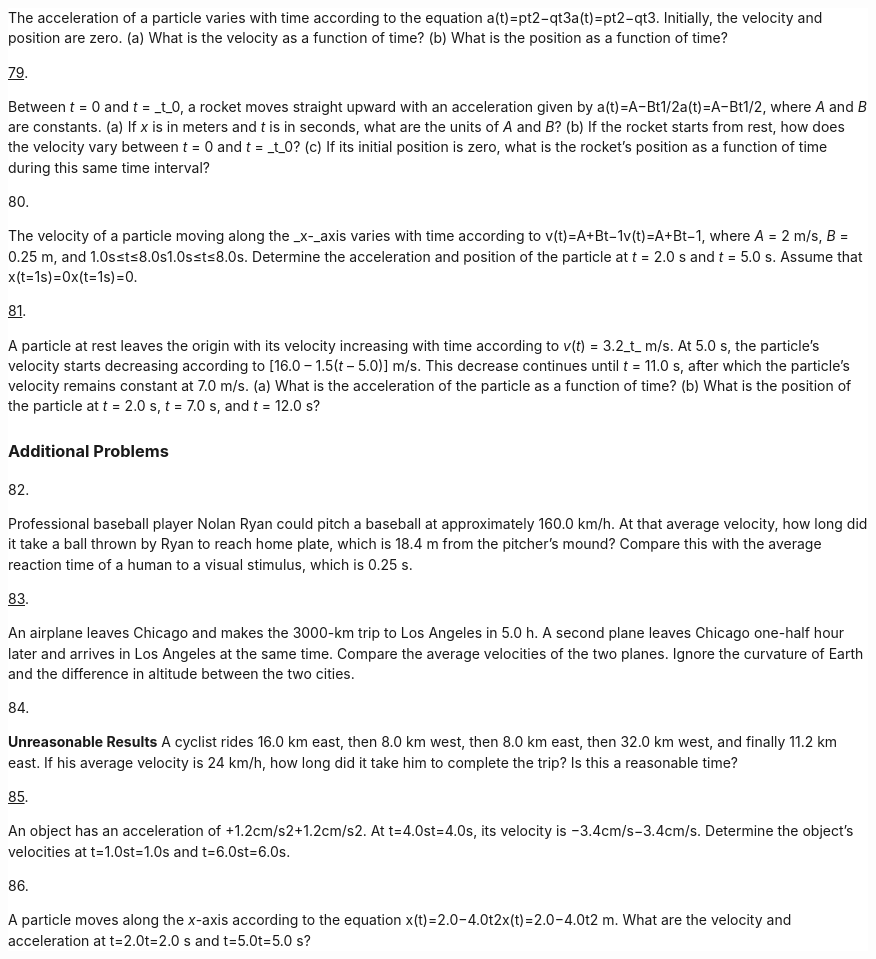 The acceleration of a particle varies with time according to the equation a(t)=pt2−qt3a(t)=pt2−qt3. Initially, the velocity and position are zero. (a) What is the velocity as a function of time? (b) What is the position as a function of time?

[79][47]. 

Between _t_ = 0 and _t_ = _t_0, a rocket moves straight upward with an acceleration given by a(t)=A−Bt1/2a(t)=A−Bt1/2, where _A_ and _B_ are constants. (a) If _x_ is in meters and _t_ is in seconds, what are the units of _A_ and _B_? (b) If the rocket starts from rest, how does the velocity vary between _t_ = 0 and _t_ = _t_0? (c) If its initial position is zero, what is the rocket’s position as a function of time during this same time interval?

80\. 

The velocity of a particle moving along the _x-_axis varies with time according to v(t)=A+Bt−1v(t)=A+Bt−1, where _A_ = 2 m/s, _B_ = 0.25 m, and 1.0s≤t≤8.0s1.0s≤t≤8.0s. Determine the acceleration and position of the particle at _t_ = 2.0 s and _t_ = 5.0 s. Assume that x(t=1s)=0x(t=1s)=0.

[81][48]. 

A particle at rest leaves the origin with its velocity increasing with time according to _v_(_t_) = 3.2_t_ m/s. At 5.0 s, the particle’s velocity starts decreasing according to [16.0 – 1.5(_t_ – 5.0)] m/s. This decrease continues until _t_ = 11.0 s, after which the particle’s velocity remains constant at 7.0 m/s. (a) What is the acceleration of the particle as a function of time? (b) What is the position of the particle at _t_ = 2.0 s, _t_ = 7.0 s, and _t_ = 12.0 s?

### Additional Problems

82\. 

Professional baseball player Nolan Ryan could pitch a baseball at approximately 160.0 km/h. At that average velocity, how long did it take a ball thrown by Ryan to reach home plate, which is 18.4 m from the pitcher’s mound? Compare this with the average reaction time of a human to a visual stimulus, which is 0.25 s.

[83][49]. 

An airplane leaves Chicago and makes the 3000-km trip to Los Angeles in 5.0 h. A second plane leaves Chicago one-half hour later and arrives in Los Angeles at the same time. Compare the average velocities of the two planes. Ignore the curvature of Earth and the difference in altitude between the two cities.

84\. 

**Unreasonable Results** A cyclist rides 16.0 km east, then 8.0 km west, then 8.0 km east, then 32.0 km west, and finally 11.2 km east. If his average velocity is 24 km/h, how long did it take him to complete the trip? Is this a reasonable time?

[85][50]. 

An object has an acceleration of +1.2cm/s2+1.2cm/s2. At t=4.0st=4.0s, its velocity is −3.4cm/s−3.4cm/s. Determine the object’s velocities at t=1.0st=1.0s and t=6.0st=6.0s.

86\. 

A particle moves along the _x_-axis according to the equation x(t)=2.0−4.0t2x(t)=2.0−4.0t2 m. What are the velocity and acceleration at t=2.0t=2.0 s and t=5.0t=5.0 s?


   [1]: /contents/d50f6e32-0fda-46ef-a362-9bd36ca7c97d@11.28:d8133443-59e9-41e8-a628-d3fb8cb1f305@13#fs-id1168329196739
   [2]: /contents/d50f6e32-0fda-46ef-a362-9bd36ca7c97d@11.28:d8133443-59e9-41e8-a628-d3fb8cb1f305@13#fs-id1168326833119
   [3]: /contents/d50f6e32-0fda-46ef-a362-9bd36ca7c97d@11.28:e6aa980a-5228-5ee3-9de8-cdb28cc6d537@11.28#fs-id1168327144875-solution
   [4]: /contents/d50f6e32-0fda-46ef-a362-9bd36ca7c97d@11.28:e6aa980a-5228-5ee3-9de8-cdb28cc6d537@11.28#fs-id1168329042862-solution
   [5]: /contents/d50f6e32-0fda-46ef-a362-9bd36ca7c97d@11.28:e6aa980a-5228-5ee3-9de8-cdb28cc6d537@11.28#fs-id1168328991098-solution
   [6]: /contents/d50f6e32-0fda-46ef-a362-9bd36ca7c97d@11.28:e6aa980a-5228-5ee3-9de8-cdb28cc6d537@11.28#fs-id1168326759364-solution
   [7]: /contents/d50f6e32-0fda-46ef-a362-9bd36ca7c97d@11.28:e6aa980a-5228-5ee3-9de8-cdb28cc6d537@11.28#fs-id1168326896853-solution
   [8]: /contents/d50f6e32-0fda-46ef-a362-9bd36ca7c97d@11.28:e6aa980a-5228-5ee3-9de8-cdb28cc6d537@11.28#fs-id1168325679818-solution
   [9]: /contents/d50f6e32-0fda-46ef-a362-9bd36ca7c97d@11.28:e6aa980a-5228-5ee3-9de8-cdb28cc6d537@11.28#fs-id1168328365755-solution
   [10]: /contents/d50f6e32-0fda-46ef-a362-9bd36ca7c97d@11.28:e6aa980a-5228-5ee3-9de8-cdb28cc6d537@11.28#fs-id1168325735577-solution
   [11]: /contents/d50f6e32-0fda-46ef-a362-9bd36ca7c97d@11.28:e6aa980a-5228-5ee3-9de8-cdb28cc6d537@11.28#fs-id1168326925465-solution
   [12]: /contents/d50f6e32-0fda-46ef-a362-9bd36ca7c97d@11.28:e6aa980a-5228-5ee3-9de8-cdb28cc6d537@11.28#fs-id1168328260222-solution
   [13]: /contents/d50f6e32-0fda-46ef-a362-9bd36ca7c97d@11.28:e6aa980a-5228-5ee3-9de8-cdb28cc6d537@11.28#fs-id1168328296713-solution
   [14]: /contents/d50f6e32-0fda-46ef-a362-9bd36ca7c97d@11.28:e6aa980a-5228-5ee3-9de8-cdb28cc6d537@11.28#fs-id1168329490110-solution
   [15]: /contents/d50f6e32-0fda-46ef-a362-9bd36ca7c97d@11.28:e6aa980a-5228-5ee3-9de8-cdb28cc6d537@11.28#fs-id1168326940079-solution
   [16]: /contents/d50f6e32-0fda-46ef-a362-9bd36ca7c97d@11.28:e6aa980a-5228-5ee3-9de8-cdb28cc6d537@11.28#fs-id1168329063635-solution
   [17]: /contents/d50f6e32-0fda-46ef-a362-9bd36ca7c97d@11.28:e6aa980a-5228-5ee3-9de8-cdb28cc6d537@11.28#fs-id1168326790679-solution
   [18]: https://cnx.org/resources/d6f4e357a47d53b306a01ada74db3a624460ca59
   [19]: https://cnx.org/resources/ff0dd7515381a1df3cbfce3e9495105fd56b4582
   [20]: /contents/d50f6e32-0fda-46ef-a362-9bd36ca7c97d@11.28:e6aa980a-5228-5ee3-9de8-cdb28cc6d537@11.28#fs-id1168329191384-solution
   [21]: https://cnx.org/resources/53148df57a0d201becd6fdffc01076bc19f5ee4b
   [22]: /contents/d50f6e32-0fda-46ef-a362-9bd36ca7c97d@11.28:e6aa980a-5228-5ee3-9de8-cdb28cc6d537@11.28#fs-id1168326809070-solution
   [23]: /contents/d50f6e32-0fda-46ef-a362-9bd36ca7c97d@11.28:e6aa980a-5228-5ee3-9de8-cdb28cc6d537@11.28#fs-id1168328303424-solution
   [24]: /contents/d50f6e32-0fda-46ef-a362-9bd36ca7c97d@11.28:e6aa980a-5228-5ee3-9de8-cdb28cc6d537@11.28#fs-id1168325781646-solution
   [25]: https://cnx.org/resources/3f8cf5e075649161501cddd5c8baebf041b0bb2a
   [26]: /contents/d50f6e32-0fda-46ef-a362-9bd36ca7c97d@11.28:e6aa980a-5228-5ee3-9de8-cdb28cc6d537@11.28#fs-id1168325696669-solution
   [27]: /contents/d50f6e32-0fda-46ef-a362-9bd36ca7c97d@11.28:e6aa980a-5228-5ee3-9de8-cdb28cc6d537@11.28#fs-id1168326925494-solution
   [28]: /contents/d50f6e32-0fda-46ef-a362-9bd36ca7c97d@11.28:e6aa980a-5228-5ee3-9de8-cdb28cc6d537@11.28#fs-id1168326901284-solution
   [29]: https://cnx.org/resources/5fa5c659503efea2d332f3be1cf703d225656719
   [30]: /contents/d50f6e32-0fda-46ef-a362-9bd36ca7c97d@11.28:e6aa980a-5228-5ee3-9de8-cdb28cc6d537@11.28#fs-id1168326917624-solution
   [31]: https://cnx.org/resources/935217f23ef1a872d4040d4e0e907b9d1cbe3c1b
   [32]: /contents/d50f6e32-0fda-46ef-a362-9bd36ca7c97d@11.28:e6aa980a-5228-5ee3-9de8-cdb28cc6d537@11.28#fs-id1168327148242-solution
   [33]: /contents/d50f6e32-0fda-46ef-a362-9bd36ca7c97d@11.28:e6aa980a-5228-5ee3-9de8-cdb28cc6d537@11.28#fs-id1168329484654-solution
   [34]: /contents/d50f6e32-0fda-46ef-a362-9bd36ca7c97d@11.28:e6aa980a-5228-5ee3-9de8-cdb28cc6d537@11.28#fs-id1168327145366-solution
   [35]: /contents/d50f6e32-0fda-46ef-a362-9bd36ca7c97d@11.28:e6aa980a-5228-5ee3-9de8-cdb28cc6d537@11.28#fs-id1168329462605-solution
   [36]: /contents/d50f6e32-0fda-46ef-a362-9bd36ca7c97d@11.28:e6aa980a-5228-5ee3-9de8-cdb28cc6d537@11.28#fs-id1168329293311-solution
   [37]: /contents/d50f6e32-0fda-46ef-a362-9bd36ca7c97d@11.28:e6aa980a-5228-5ee3-9de8-cdb28cc6d537@11.28#fs-id1168326954571-solution
   [38]: /contents/d50f6e32-0fda-46ef-a362-9bd36ca7c97d@11.28:e6aa980a-5228-5ee3-9de8-cdb28cc6d537@11.28#fs-id1168326972751-solution
   [39]: /contents/d50f6e32-0fda-46ef-a362-9bd36ca7c97d@11.28:e6aa980a-5228-5ee3-9de8-cdb28cc6d537@11.28#fs-id1168326908218-solution
   [40]: /contents/d50f6e32-0fda-46ef-a362-9bd36ca7c97d@11.28:e6aa980a-5228-5ee3-9de8-cdb28cc6d537@11.28#fs-id1168329316408-solution
   [41]: /contents/d50f6e32-0fda-46ef-a362-9bd36ca7c97d@11.28:e6aa980a-5228-5ee3-9de8-cdb28cc6d537@11.28#fs-id1168328277363-solution
   [42]: /contents/d50f6e32-0fda-46ef-a362-9bd36ca7c97d@11.28:e6aa980a-5228-5ee3-9de8-cdb28cc6d537@11.28#fs-id1168328204005-solution
   [43]: /contents/d50f6e32-0fda-46ef-a362-9bd36ca7c97d@11.28:e6aa980a-5228-5ee3-9de8-cdb28cc6d537@11.28#fs-id1168327942440-solution
   [44]: /contents/d50f6e32-0fda-46ef-a362-9bd36ca7c97d@11.28:e6aa980a-5228-5ee3-9de8-cdb28cc6d537@11.28#fs-id1168325702557-solution
   [45]: /contents/d50f6e32-0fda-46ef-a362-9bd36ca7c97d@11.28:e6aa980a-5228-5ee3-9de8-cdb28cc6d537@11.28#fs-id1168325736839-solution
   [46]: /contents/d50f6e32-0fda-46ef-a362-9bd36ca7c97d@11.28:e6aa980a-5228-5ee3-9de8-cdb28cc6d537@11.28#fs-id1168325780878-solution
   [47]: /contents/d50f6e32-0fda-46ef-a362-9bd36ca7c97d@11.28:e6aa980a-5228-5ee3-9de8-cdb28cc6d537@11.28#fs-id1168057715927-solution
   [48]: /contents/d50f6e32-0fda-46ef-a362-9bd36ca7c97d@11.28:e6aa980a-5228-5ee3-9de8-cdb28cc6d537@11.28#fs-id1168054988599-solution
   [49]: /contents/d50f6e32-0fda-46ef-a362-9bd36ca7c97d@11.28:e6aa980a-5228-5ee3-9de8-cdb28cc6d537@11.28#fs-id1168057491154-solution
   [50]: /contents/d50f6e32-0fda-46ef-a362-9bd36ca7c97d@11.28:e6aa980a-5228-5ee3-9de8-cdb28cc6d537@11.28#fs-id1168057455309-solution
   [51]: /contents/d50f6e32-0fda-46ef-a362-9bd36ca7c97d@11.28:e6aa980a-5228-5ee3-9de8-cdb28cc6d537@11.28#fs-id1168055308636-solution
   [52]: https://cnx.org/resources/447afc915df646f8f88b50408aefc478ce1e1c1a
   [53]: /contents/d50f6e32-0fda-46ef-a362-9bd36ca7c97d@11.28:e6aa980a-5228-5ee3-9de8-cdb28cc6d537@11.28#fs-id1168055478200-solution
   [54]: /contents/d50f6e32-0fda-46ef-a362-9bd36ca7c97d@11.28:e6aa980a-5228-5ee3-9de8-cdb28cc6d537@11.28#fs-id1168055146907-solution
   [55]: /contents/d50f6e32-0fda-46ef-a362-9bd36ca7c97d@11.28:e6aa980a-5228-5ee3-9de8-cdb28cc6d537@11.28#fs-id1168055171580-solution
   [56]: https://cnx.org/resources/5108e4cb8663ec7a62f2b81bbccc3b9877ce8ed7
   [57]: /contents/d50f6e32-0fda-46ef-a362-9bd36ca7c97d@11.28:e6aa980a-5228-5ee3-9de8-cdb28cc6d537@11.28#fs-id1168055463266-solution
   [58]: /contents/d50f6e32-0fda-46ef-a362-9bd36ca7c97d@11.28:e6aa980a-5228-5ee3-9de8-cdb28cc6d537@11.28#fs-id1168055283140-solution
   [59]: /contents/d50f6e32-0fda-46ef-a362-9bd36ca7c97d@11.28:e6aa980a-5228-5ee3-9de8-cdb28cc6d537@11.28#fs-id1168055124263-solution
   [60]: /contents/d50f6e32-0fda-46ef-a362-9bd36ca7c97d@11.28:e6aa980a-5228-5ee3-9de8-cdb28cc6d537@11.28#fs-id1168055237526-solution
   [61]: /contents/d50f6e32-0fda-46ef-a362-9bd36ca7c97d@11.28:e6aa980a-5228-5ee3-9de8-cdb28cc6d537@11.28#fs-id1168055388728-solution
   [62]: /contents/d50f6e32-0fda-46ef-a362-9bd36ca7c97d@11.28:e6aa980a-5228-5ee3-9de8-cdb28cc6d537@11.28#fs-id1168055124296-solution
   [63]: /contents/d50f6e32-0fda-46ef-a362-9bd36ca7c97d@11.28:e6aa980a-5228-5ee3-9de8-cdb28cc6d537@11.28#fs-id1168055274264-solution
   [64]: /contents/d50f6e32-0fda-46ef-a362-9bd36ca7c97d@11.28:e6aa980a-5228-5ee3-9de8-cdb28cc6d537@11.28#fs-id1168055309639-solution
   [65]: /contents/d50f6e32-0fda-46ef-a362-9bd36ca7c97d@11.28:e6aa980a-5228-5ee3-9de8-cdb28cc6d537@11.28#fs-id1168055324264-solution
   [66]: /contents/d50f6e32-0fda-46ef-a362-9bd36ca7c97d@11.28:e6aa980a-5228-5ee3-9de8-cdb28cc6d537@11.28#fs-id1168055190126-solution
   [67]: /contents/d50f6e32-0fda-46ef-a362-9bd36ca7c97d@11.28:e6aa980a-5228-5ee3-9de8-cdb28cc6d537@11.28#fs-id1168055309457-solution